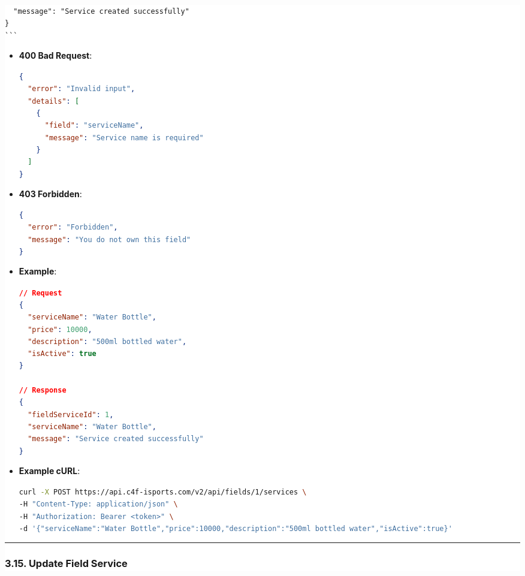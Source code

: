       "message": "Service created successfully"
    }
    ```
  - **400 Bad Request**:
    ```json
    {
      "error": "Invalid input",
      "details": [
        {
          "field": "serviceName",
          "message": "Service name is required"
        }
      ]
    }
    ```
  - **403 Forbidden**:
    ```json
    {
      "error": "Forbidden",
      "message": "You do not own this field"
    }
    ```
- **Example**:

  ```json
  // Request
  {
    "serviceName": "Water Bottle",
    "price": 10000,
    "description": "500ml bottled water",
    "isActive": true
  }

  // Response
  {
    "fieldServiceId": 1,
    "serviceName": "Water Bottle",
    "message": "Service created successfully"
  }
  ```

- **Example cURL**:
  ```bash
  curl -X POST https://api.c4f-isports.com/v2/api/fields/1/services \
  -H "Content-Type: application/json" \
  -H "Authorization: Bearer <token>" \
  -d '{"serviceName":"Water Bottle","price":10000,"description":"500ml bottled water","isActive":true}'
  ```

---

### 3.15. Update Field Service
